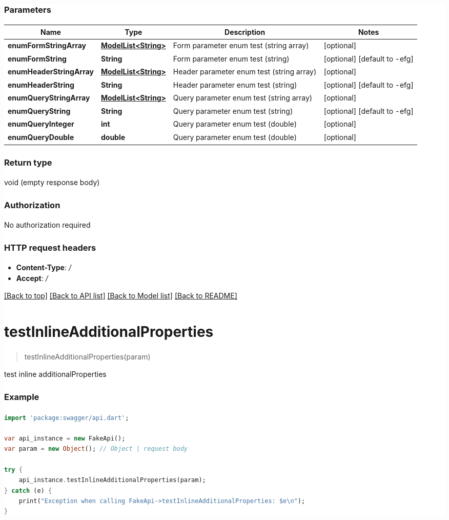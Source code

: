 ### Parameters

Name | Type | Description  | Notes
------------- | ------------- | ------------- | -------------
 **enumFormStringArray** | [**ModelList&lt;String&gt;**](String.md)| Form parameter enum test (string array) | [optional] 
 **enumFormString** | **String**| Form parameter enum test (string) | [optional] [default to -efg]
 **enumHeaderStringArray** | [**ModelList&lt;String&gt;**](String.md)| Header parameter enum test (string array) | [optional] 
 **enumHeaderString** | **String**| Header parameter enum test (string) | [optional] [default to -efg]
 **enumQueryStringArray** | [**ModelList&lt;String&gt;**](String.md)| Query parameter enum test (string array) | [optional] 
 **enumQueryString** | **String**| Query parameter enum test (string) | [optional] [default to -efg]
 **enumQueryInteger** | **int**| Query parameter enum test (double) | [optional] 
 **enumQueryDouble** | **double**| Query parameter enum test (double) | [optional] 

### Return type

void (empty response body)

### Authorization

No authorization required

### HTTP request headers

 - **Content-Type**: */*
 - **Accept**: */*

[[Back to top]](#) [[Back to API list]](../README.md#documentation-for-api-endpoints) [[Back to Model list]](../README.md#documentation-for-models) [[Back to README]](../README.md)

# **testInlineAdditionalProperties**
> testInlineAdditionalProperties(param)

test inline additionalProperties



### Example 
```dart
import 'package:swagger/api.dart';

var api_instance = new FakeApi();
var param = new Object(); // Object | request body

try { 
    api_instance.testInlineAdditionalProperties(param);
} catch (e) {
    print("Exception when calling FakeApi->testInlineAdditionalProperties: $e\n");
}
```
